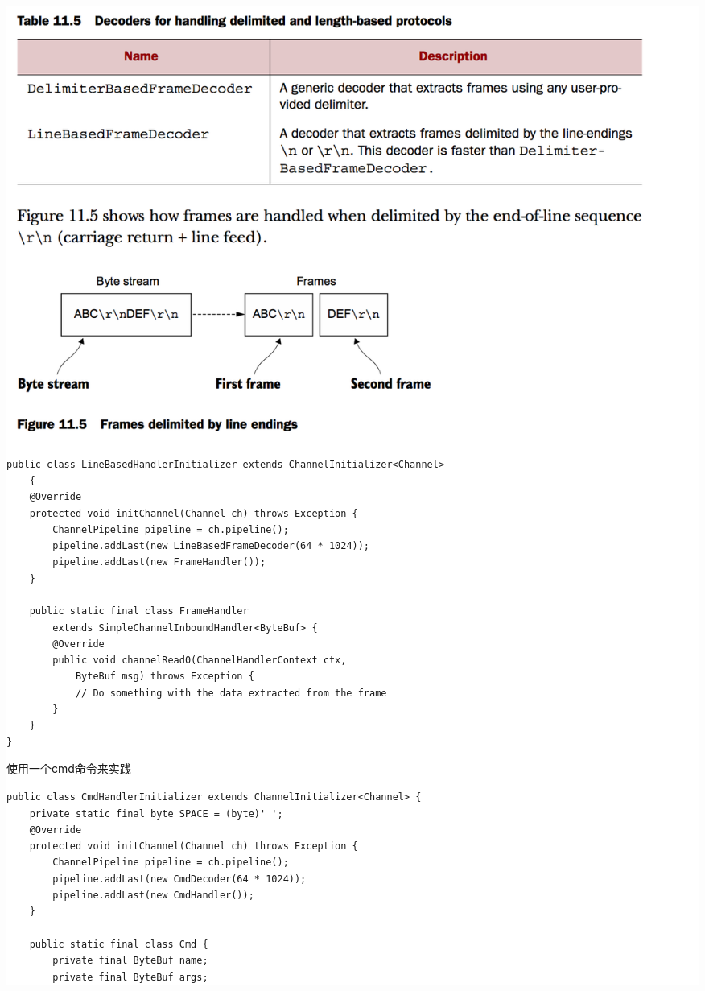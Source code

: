 ![netty-11](image/2018-8-6-11.png)

```
public class LineBasedHandlerInitializer extends ChannelInitializer<Channel>
    {
    @Override
    protected void initChannel(Channel ch) throws Exception {
        ChannelPipeline pipeline = ch.pipeline();
        pipeline.addLast(new LineBasedFrameDecoder(64 * 1024));
        pipeline.addLast(new FrameHandler());
    }

    public static final class FrameHandler
        extends SimpleChannelInboundHandler<ByteBuf> {
        @Override
        public void channelRead0(ChannelHandlerContext ctx,
            ByteBuf msg) throws Exception {
            // Do something with the data extracted from the frame
        }
    }
}
```
使用一个cmd命令来实践

```
public class CmdHandlerInitializer extends ChannelInitializer<Channel> {
    private static final byte SPACE = (byte)' ';
    @Override
    protected void initChannel(Channel ch) throws Exception {
        ChannelPipeline pipeline = ch.pipeline();
        pipeline.addLast(new CmdDecoder(64 * 1024));
        pipeline.addLast(new CmdHandler());
    }

    public static final class Cmd {
        private final ByteBuf name;
        private final ByteBuf args;

```